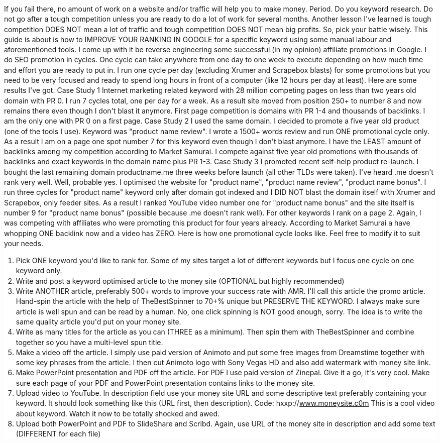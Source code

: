 If you fail there, no amount of work on a website and/or traffic will help you to make money. Period. Do you keyword research. Do not go after a tough competition unless you are ready to do a lot of work for several months. Another lesson I've learned is tough competition DOES NOT mean a lot of traffic and tough competition DOES NOT mean big profits. So, pick your battle wisely.
This guide is about is how to IMPROVE YOUR RANKING IN GOOGLE for a specific keyword using some manual labour and aforementioned tools. I come up with it be reverse engineering some successful (in my opinion) affiliate promotions in Google.
I do SEO promotion in cycles. One cycle can take anywhere from one day to one week to execute depending on how much time and effort you are ready to put in. I run one cycle per day (excluding Xrumer and Scrapebox blasts) for some promotions but you need to be very focused and ready to spend long hours in front of a computer (like 12 hours per day at least).
Here are some results I've got.
Case Study 1
Internet marketing related keyword with 28 million competing pages on less than two years old domain with PR 0. I run 7 cycles total, one per day for a week. As a result site moved from position 250+ to number 8 and now remains there even though I don't blast it anymore. First page competition is domains with PR 1-4 and thousands of backlinks. I am the only one with PR 0 on a first page.
Case Study 2
I used the same domain. I decided to promote a five year old product (one of the tools I use). Keyword was "product name review". I wrote a 1500+ words review and run ONE promotional cycle only. As a result I am on a page one spot number 7 for this keyword even though I don't blast anymore. I have the LEAST amount of backlinks among my competition according to Market Samurai. I compete against five year old promotions with thousands of backlinks and exact keywords in the domain name plus PR 1-3.
Case Study 3
I promoted recent self-help product re-launch. I bought the last remaining domain productname.me three weeks before launch (all other TLDs were taken). I've heard .me doesn't rank very well. Well, probable yes. I optimised the website for "product name", "product name review", "product name bonus". I run three cycles for "product name" keyword only after domain got indexed and I DID NOT blast the domain itself with Xrumer and Scrapebox, only feeder sites. As a result I ranked YouTube video number one for "product name bonus" and the site itself is number 9 for "product name bonus" (possible because .me doesn't rank well). For other keywords I rank on a page 2. Again, I was competing with affiliates who were promoting this product for four years already. According to Market Samurai a have whopping ONE backlink now and a video has ZERO.
Here is how one promotional cycle looks like. Feel free to modify it to suit your needs.
1. Pick ONE keyword you'd like to rank for. Some of my sites target a lot of different keywords but I focus one cycle on one keyword only.
2. Write and post a keyword optimised article to the money site (OPTIONAL but highly recommended)
3. Write ANOTHER article, preferably 500+ words to improve your success rate with AMR. I'll call this article the promo article. Hand-spin the article with the help of TheBestSpinner to 70+% unique but PRESERVE THE KEYWORD. I always make sure article is well spun and can be read by a human. No, one click spinning is NOT good enough, sorry. The idea is to write the same quality article you'd put on your money site.
4. Write as many titles for the article as you can (THREE as a minimum). Then spin them with TheBestSpinner and combine together so you have a multi-level spun title.
5. Make a video off the article. I simply use paid version of Animoto and put some free images from Dreamstime together with some key phrases from the article. I then cut Animoto logo with Sony Vegas HD and also add watermark with money site link.
6. Make PowerPoint presentation and PDF off the article. For PDF I use paid version of Zinepal. Give it a go, it's very cool. Make sure each page of your PDF and PowerPoint presentation contains links to the money site.
7. Upload video to YouTube. In description field use your money site URL and some descriptive text preferably containing your keyword. It should look something like this (URL first, then description).
Code:
hxxp://www.moneysite.c0m This is a cool video about keyword. Watch it now to be totally shocked and awed.
8. Upload both PowerPoint and PDF to SlideShare and Scribd. Again, use URL of the money site in description and add some text (DIFFERENT for each file)